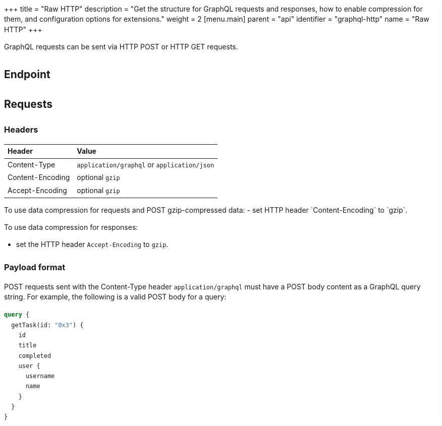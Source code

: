 +++
title = "Raw HTTP"
description = "Get the structure for GraphQL requests and responses, how to enable compression for them, and configuration options for extensions."
weight = 2
[menu.main]
    parent = "api"
    identifier = "graphql-http"
    name = "Raw HTTP"
+++

GraphQL requests can be sent via HTTP POST or HTTP GET requests.

## Endpoint
<TO DO>



## Requests

### Headers


<div class="tablenoheaders">

| Header | Value |
|:------|:------|
| Content-Type | `application/graphql` or `application/json` |
| Content-Encoding  | optional  `gzip` |
| Accept-Encoding  |  optional  `gzip` |
</div>
To use data compression for requests and POST gzip-compressed data:
- set HTTP header `Content-Encoding` to `gzip`. 

To use data compression for responses:
- set the HTTP header `Accept-Encoding` to `gzip`.

### Payload format
POST requests sent with the Content-Type header `application/graphql` must have a POST body content as a GraphQL query string. For example, the following is a valid POST body for a query:

```graphql
query {
  getTask(id: "0x3") {
    id
    title
    completed
    user {
      username
      name
    }
  }
}
```


[apollo-tracing]: https://github.com/apollographql/apollo-tracing